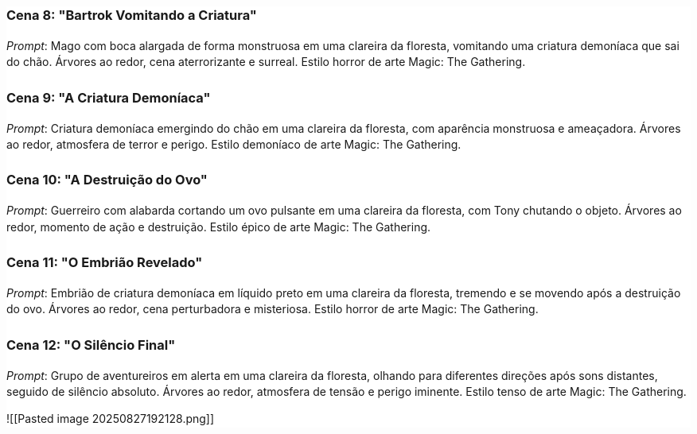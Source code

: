 ### Cena 8: "Bartrok Vomitando a Criatura"
*Prompt*: Mago com boca alargada de forma monstruosa em uma clareira da floresta, vomitando uma criatura demoníaca que sai do chão. Árvores ao redor, cena aterrorizante e surreal. Estilo horror de arte Magic: The Gathering.

### Cena 9: "A Criatura Demoníaca"
*Prompt*: Criatura demoníaca emergindo do chão em uma clareira da floresta, com aparência monstruosa e ameaçadora. Árvores ao redor, atmosfera de terror e perigo. Estilo demoníaco de arte Magic: The Gathering.

### Cena 10: "A Destruição do Ovo"
*Prompt*: Guerreiro com alabarda cortando um ovo pulsante em uma clareira da floresta, com Tony chutando o objeto. Árvores ao redor, momento de ação e destruição. Estilo épico de arte Magic: The Gathering.

### Cena 11: "O Embrião Revelado"
*Prompt*: Embrião de criatura demoníaca em líquido preto em uma clareira da floresta, tremendo e se movendo após a destruição do ovo. Árvores ao redor, cena perturbadora e misteriosa. Estilo horror de arte Magic: The Gathering.

### Cena 12: "O Silêncio Final"
*Prompt*: Grupo de aventureiros em alerta em uma clareira da floresta, olhando para diferentes direções após sons distantes, seguido de silêncio absoluto. Árvores ao redor, atmosfera de tensão e perigo iminente. Estilo tenso de arte Magic: The Gathering.

![[Pasted image 20250827192128.png]]